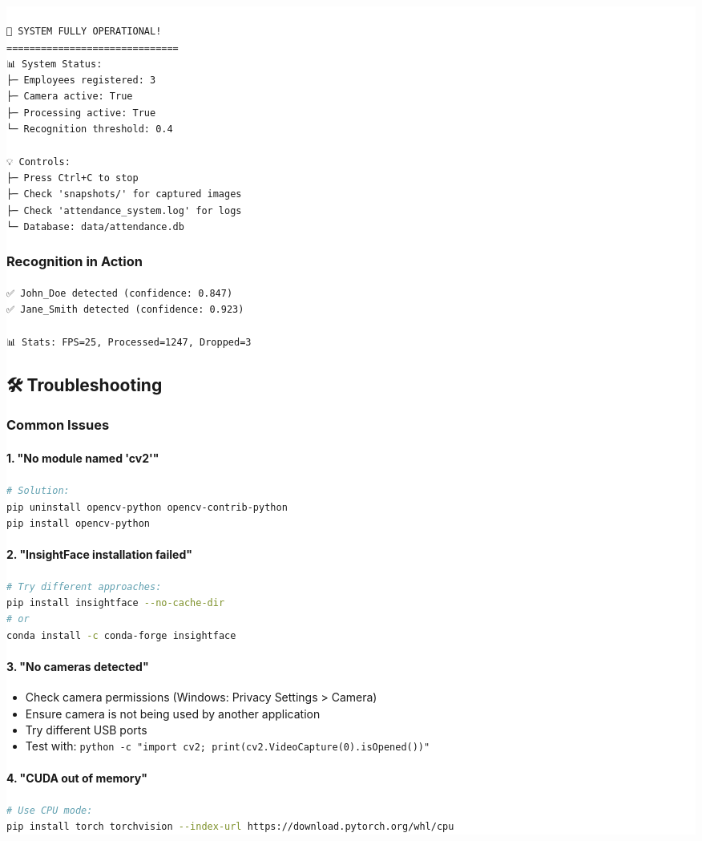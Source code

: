 ```

🎉 SYSTEM FULLY OPERATIONAL!
==============================
📊 System Status:
├─ Employees registered: 3
├─ Camera active: True
├─ Processing active: True
└─ Recognition threshold: 0.4

💡 Controls:
├─ Press Ctrl+C to stop
├─ Check 'snapshots/' for captured images
├─ Check 'attendance_system.log' for logs
└─ Database: data/attendance.db
```

### Recognition in Action
```
✅ John_Doe detected (confidence: 0.847)
✅ Jane_Smith detected (confidence: 0.923)

📊 Stats: FPS=25, Processed=1247, Dropped=3
```

## 🛠️ Troubleshooting

### Common Issues

#### 1. "No module named 'cv2'"
```bash
# Solution:
pip uninstall opencv-python opencv-contrib-python
pip install opencv-python
```

#### 2. "InsightFace installation failed"
```bash
# Try different approaches:
pip install insightface --no-cache-dir
# or
conda install -c conda-forge insightface
```

#### 3. "No cameras detected"
- Check camera permissions (Windows: Privacy Settings > Camera)
- Ensure camera is not being used by another application
- Try different USB ports
- Test with: `python -c "import cv2; print(cv2.VideoCapture(0).isOpened())"`

#### 4. "CUDA out of memory"
```bash
# Use CPU mode:
pip install torch torchvision --index-url https://download.pytorch.org/whl/cpu
```
